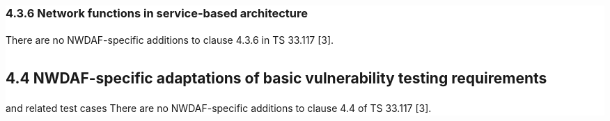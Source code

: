 ### 4.3.6 Network functions in service-based architecture
There are no NWDAF-specific additions to clause 4.3.6 in TS 33.117 [3].
## 4.4 NWDAF-specific adaptations of basic vulnerability testing requirements
and related test cases
There are no NWDAF-specific additions to clause 4.4 of TS 33.117 [3].
#